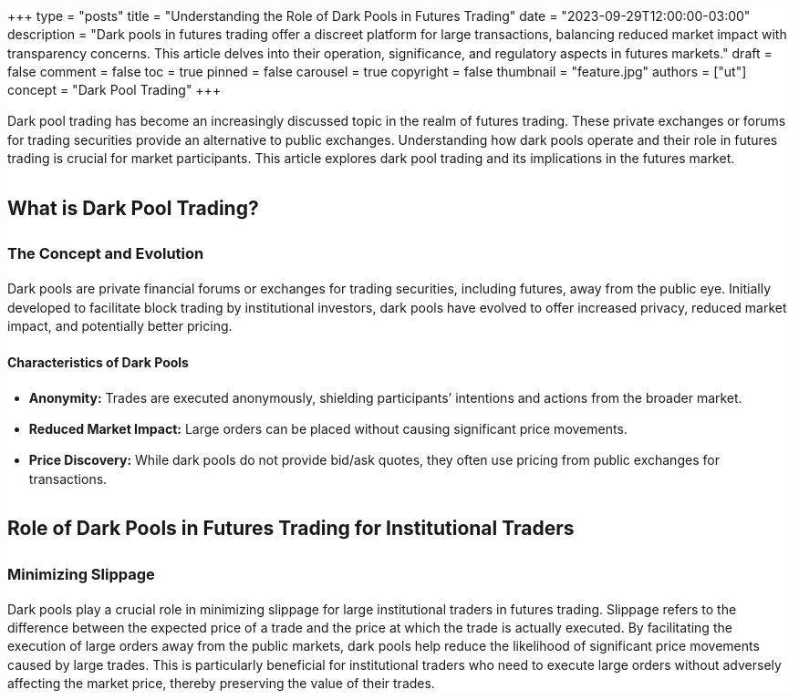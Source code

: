 +++
type = "posts"
title = "Understanding the Role of Dark Pools in Futures Trading"
date = "2023-09-29T12:00:00-03:00"
description = "Dark pools in futures trading offer a discreet platform for large transactions, balancing reduced market impact with transparency concerns. This article delves into their operation, significance, and regulatory aspects in futures markets." 
draft = false
comment = false
toc = true
pinned = false
carousel = true
copyright = false
thumbnail = "feature.jpg"
authors = ["ut"]
concept = "Dark Pool Trading"
+++

Dark pool trading has become an increasingly discussed topic in the
realm of futures trading. These private exchanges or forums for trading
securities provide an alternative to public exchanges. Understanding how
dark pools operate and their role in futures trading is crucial for
market participants. This article explores dark pool trading and its
implications in the futures market.

## What is Dark Pool Trading?

### The Concept and Evolution

Dark pools are private financial forums or exchanges for trading
securities, including futures, away from the public eye. Initially
developed to facilitate block trading by institutional investors, dark
pools have evolved to offer increased privacy, reduced market impact,
and potentially better pricing.

#### Characteristics of Dark Pools

-   **Anonymity:** Trades are executed anonymously, shielding
    participants’ intentions and actions from the broader market.

-   **Reduced Market Impact:** Large orders can be placed without
    causing significant price movements.

-   **Price Discovery:** While dark pools do not provide bid/ask quotes,
    they often use pricing from public exchanges for transactions.

## Role of Dark Pools in Futures Trading for Institutional Traders

### Minimizing Slippage

Dark pools play a crucial role in minimizing slippage for large
institutional traders in futures trading. Slippage refers to the
difference between the expected price of a trade and the price at which
the trade is actually executed. By facilitating the execution of large
orders away from the public markets, dark pools help reduce the
likelihood of significant price movements caused by large trades. This
is particularly beneficial for institutional traders who need to execute
large orders without adversely affecting the market price, thereby
preserving the value of their trades.

